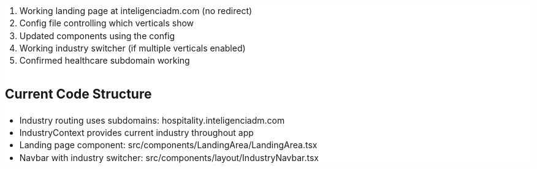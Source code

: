 1. Working landing page at inteligenciadm.com (no redirect)
2. Config file controlling which verticals show
3. Updated components using the config
4. Working industry switcher (if multiple verticals enabled)
5. Confirmed healthcare subdomain working

## Current Code Structure

- Industry routing uses subdomains: hospitality.inteligenciadm.com
- IndustryContext provides current industry throughout app
- Landing page component: src/components/LandingArea/LandingArea.tsx
- Navbar with industry switcher: src/components/layout/IndustryNavbar.tsx